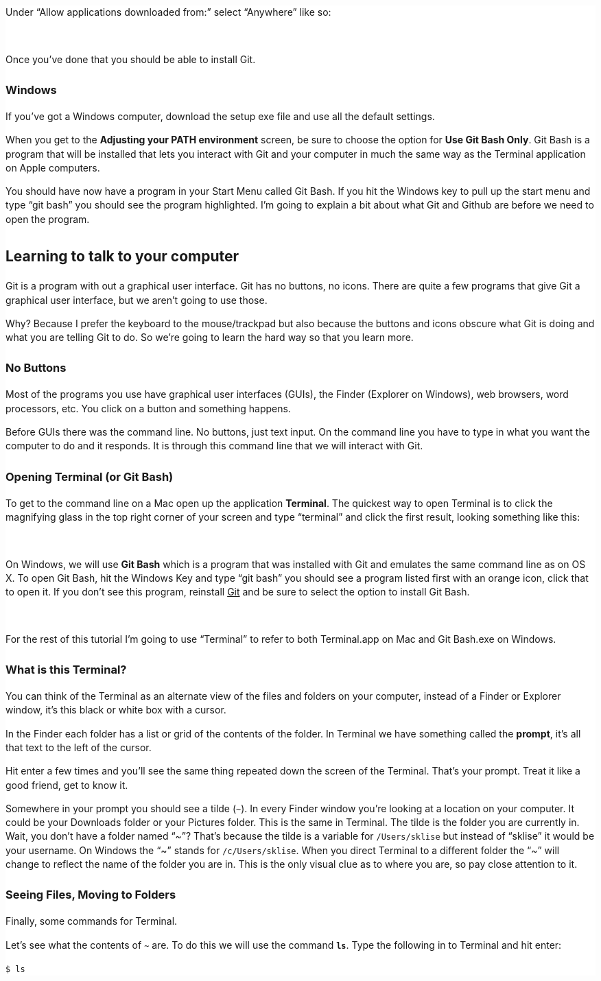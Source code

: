 <p>Under &#8220;Allow applications downloaded from:&#8221; select &#8220;Anywhere&#8221; like so:</p>
<p><img src="http://skli.se/images/posts/introduction-to-git/gatekeeper.png" alt="" /></p>
<p>Once you&#8217;ve done that you should be able to install Git.</p>
<h3>Windows</h3>
<p>If you&#8217;ve got a Windows computer, download the setup exe file and use all the default settings.</p>
<p>When you get to the <strong>Adjusting your PATH environment</strong> screen, be sure to choose the option for <strong>Use Git Bash Only</strong>. Git Bash is a program that will be installed that lets you interact with Git and your computer in much the same way as the Terminal application on Apple computers.</p>
<p>You should have now have a program in your Start Menu called Git Bash. If you hit the Windows key to pull up the start menu and type &#8220;git bash&#8221; you should see the program highlighted. I&#8217;m going to explain a bit about what Git and Github are before we need to open the program.</p>
<h2>Learning to talk to your computer</h2>
<p>Git is a program with out a graphical user interface. Git has no buttons, no icons. There are quite a few programs that give Git a graphical user interface, but we aren&#8217;t going to use those.</p>
<p>Why? Because I prefer the keyboard to the mouse/trackpad but also because the buttons and icons obscure what Git is doing and what you are telling Git to do. So we&#8217;re going to learn the hard way so that you learn more.</p>
<h3>No Buttons</h3>
<p>Most of the programs you use have graphical user interfaces (GUIs), the Finder (Explorer on Windows), web browsers, word processors, etc. You click on a button and something happens.</p>
<p>Before GUIs there was the command line. No buttons, just text input. On the command line you have to type in what you want the computer to do and it responds. It is through this command line that we will interact with Git.</p>
<h3>Opening Terminal (or Git Bash)</h3>
<p>To get to the command line on a Mac open up the application <strong>Terminal</strong>. The quickest way to open Terminal is to click the magnifying glass in the top right corner of your screen and type &#8220;terminal&#8221; and click the first result, looking something like this:</p>
<p><img src="http://skli.se/images/posts/introduction-to-git/open-terminal.png" alt="" /></p>
<p>On Windows, we will use <strong>Git Bash</strong> which is a program that was installed with Git and emulates the same command line as on OS X. To open Git Bash, hit the Windows Key and type &#8220;git bash&#8221; you should see a program listed first with an orange icon, click that to open it. If you don&#8217;t see this program, reinstall <a href="http://git-scm.com/downloads">Git</a> and be sure to select the option to install Git Bash.</p>
<p><img src="http://skli.se/images/posts/introduction-to-git/open-git-bash.png" alt="" /></p>
<p>For the rest of this tutorial I&#8217;m going to use &#8220;Terminal&#8221; to refer to both Terminal.app on Mac and Git Bash.exe on Windows.</p>
<h3>What is this Terminal?</h3>
<p>You can think of the Terminal as an alternate view of the files and folders on your computer, instead of a Finder or Explorer window, it&#8217;s this black or white box with a cursor.</p>
<p>In the Finder each folder has a list or grid of the contents of the folder. In Terminal we have something called the <strong>prompt</strong>, it&#8217;s all that text to the left of the cursor.</p>
<p>Hit enter a few times and you&#8217;ll see the same thing repeated down the screen of the Terminal. That&#8217;s your prompt. Treat it like a good friend, get to know it.</p>
<p>Somewhere in your prompt you should see a tilde (<code>~</code>). In every Finder window you&#8217;re looking at a location on your computer. It could be your Downloads folder or your Pictures folder. This is the same in Terminal. The tilde is the folder you are currently in. Wait, you don&#8217;t have a folder named &#8220;~&#8221;? That&#8217;s because the tilde is a variable for <code>/Users/sklise</code> but instead of &#8220;sklise&#8221; it would be your username. On Windows the &#8220;~&#8221; stands for <code>/c/Users/sklise</code>. When you direct Terminal to a different folder the &#8220;~&#8221; will change to reflect the name of the folder you are in. This is the only visual clue as to where you are, so pay close attention to it.</p>
<h3>Seeing Files, Moving to Folders</h3>
<p>Finally, some commands for Terminal.</p>
<p>Let&#8217;s see what the contents of <code>~</code> are. To do this we will use the command <strong><code>ls</code></strong>. Type the following in to Terminal and hit enter:</p>
<pre><code>$ ls </code></pre>